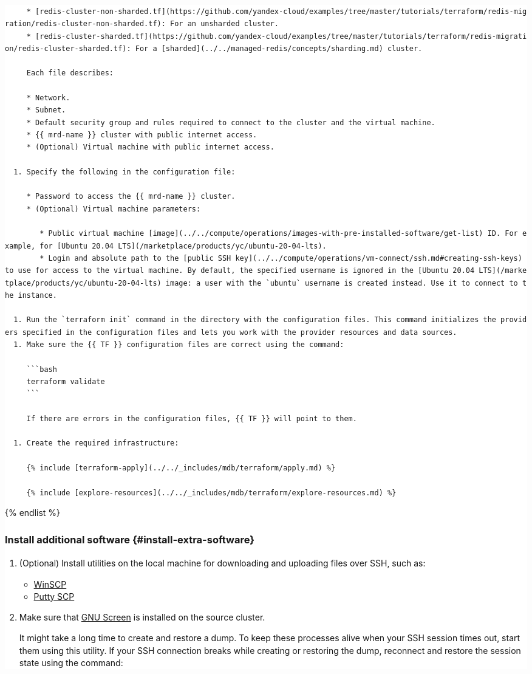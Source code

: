          * [redis-cluster-non-sharded.tf](https://github.com/yandex-cloud/examples/tree/master/tutorials/terraform/redis-migration/redis-cluster-non-sharded.tf): For an unsharded cluster.
         * [redis-cluster-sharded.tf](https://github.com/yandex-cloud/examples/tree/master/tutorials/terraform/redis-migration/redis-cluster-sharded.tf): For a [sharded](../../managed-redis/concepts/sharding.md) cluster.

         Each file describes:

         * Network.
         * Subnet.
         * Default security group and rules required to connect to the cluster and the virtual machine.
         * {{ mrd-name }} cluster with public internet access.
         * (Optional) Virtual machine with public internet access.

      1. Specify the following in the configuration file:

         * Password to access the {{ mrd-name }} cluster.
         * (Optional) Virtual machine parameters:

            * Public virtual machine [image](../../compute/operations/images-with-pre-installed-software/get-list) ID. For example, for [Ubuntu 20.04 LTS](/marketplace/products/yc/ubuntu-20-04-lts).
            * Login and absolute path to the [public SSH key](../../compute/operations/vm-connect/ssh.md#creating-ssh-keys) to use for access to the virtual machine. By default, the specified username is ignored in the [Ubuntu 20.04 LTS](/marketplace/products/yc/ubuntu-20-04-lts) image: a user with the `ubuntu` username is created instead. Use it to connect to the instance.

      1. Run the `terraform init` command in the directory with the configuration files. This command initializes the providers specified in the configuration files and lets you work with the provider resources and data sources.
      1. Make sure the {{ TF }} configuration files are correct using the command:

         ```bash
         terraform validate
         ```

         If there are errors in the configuration files, {{ TF }} will point to them.

      1. Create the required infrastructure:

         {% include [terraform-apply](../../_includes/mdb/terraform/apply.md) %}

         {% include [explore-resources](../../_includes/mdb/terraform/explore-resources.md) %}

{% endlist %}

### Install additional software {#install-extra-software}

1. (Optional) Install utilities on the local machine for downloading and uploading files over SSH, such as:

   * [WinSCP](https://winscp.net/eng/index.php)
   * [Putty SCP](https://www.putty.org/)

1. Make sure that [GNU Screen](https://www.gnu.org/software/screen/) is installed on the source cluster.

    It might take a long time to create and restore a dump. To keep these processes alive when your SSH session times out, start them using this utility. If your SSH connection breaks while creating or restoring the dump, reconnect and restore the session state using the command:
